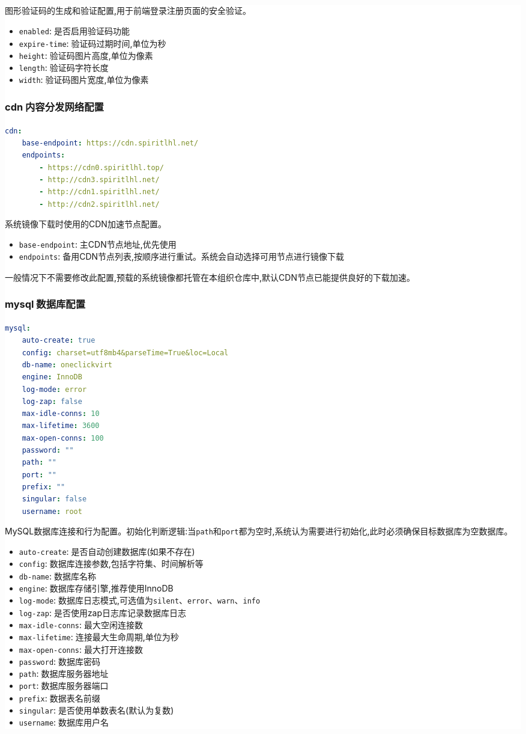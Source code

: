 图形验证码的生成和验证配置,用于前端登录注册页面的安全验证。

- `enabled`: 是否启用验证码功能
- `expire-time`: 验证码过期时间,单位为秒
- `height`: 验证码图片高度,单位为像素
- `length`: 验证码字符长度
- `width`: 验证码图片宽度,单位为像素

### cdn 内容分发网络配置

```yaml
cdn:
    base-endpoint: https://cdn.spiritlhl.net/
    endpoints:
        - https://cdn0.spiritlhl.top/
        - http://cdn3.spiritlhl.net/
        - http://cdn1.spiritlhl.net/
        - http://cdn2.spiritlhl.net/
```

系统镜像下载时使用的CDN加速节点配置。

- `base-endpoint`: 主CDN节点地址,优先使用
- `endpoints`: 备用CDN节点列表,按顺序进行重试。系统会自动选择可用节点进行镜像下载

一般情况下不需要修改此配置,预载的系统镜像都托管在本组织仓库中,默认CDN节点已能提供良好的下载加速。

### mysql 数据库配置

```yaml
mysql:
    auto-create: true
    config: charset=utf8mb4&parseTime=True&loc=Local
    db-name: oneclickvirt
    engine: InnoDB
    log-mode: error
    log-zap: false
    max-idle-conns: 10
    max-lifetime: 3600
    max-open-conns: 100
    password: ""
    path: ""
    port: ""
    prefix: ""
    singular: false
    username: root
```

MySQL数据库连接和行为配置。初始化判断逻辑:当`path`和`port`都为空时,系统认为需要进行初始化,此时必须确保目标数据库为空数据库。

- `auto-create`: 是否自动创建数据库(如果不存在)
- `config`: 数据库连接参数,包括字符集、时间解析等
- `db-name`: 数据库名称
- `engine`: 数据库存储引擎,推荐使用InnoDB
- `log-mode`: 数据库日志模式,可选值为`silent`、`error`、`warn`、`info`
- `log-zap`: 是否使用zap日志库记录数据库日志
- `max-idle-conns`: 最大空闲连接数
- `max-lifetime`: 连接最大生命周期,单位为秒
- `max-open-conns`: 最大打开连接数
- `password`: 数据库密码
- `path`: 数据库服务器地址
- `port`: 数据库服务器端口
- `prefix`: 数据表名前缀
- `singular`: 是否使用单数表名(默认为复数)
- `username`: 数据库用户名
